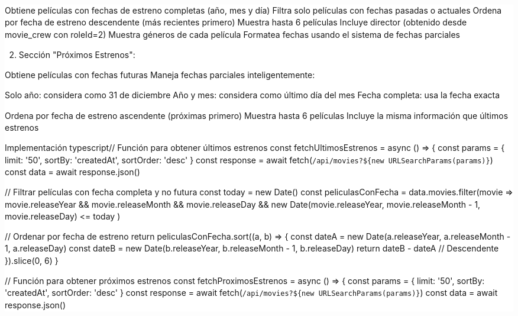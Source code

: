 Obtiene películas con fechas de estreno completas (año, mes y día)
Filtra solo películas con fechas pasadas o actuales
Ordena por fecha de estreno descendente (más recientes primero)
Muestra hasta 6 películas
Incluye director (obtenido desde movie_crew con roleId=2)
Muestra géneros de cada película
Formatea fechas usando el sistema de fechas parciales

2. Sección "Próximos Estrenos":

Obtiene películas con fechas futuras
Maneja fechas parciales inteligentemente:

Solo año: considera como 31 de diciembre
Año y mes: considera como último día del mes
Fecha completa: usa la fecha exacta


Ordena por fecha de estreno ascendente (próximas primero)
Muestra hasta 6 películas
Incluye la misma información que últimos estrenos

Implementación
typescript// Función para obtener últimos estrenos
const fetchUltimosEstrenos = async () => {
  const params = {
    limit: '50',
    sortBy: 'createdAt',
    sortOrder: 'desc'
  }
  const response = await fetch(`/api/movies?${new URLSearchParams(params)}`)
  const data = await response.json()
  
  // Filtrar películas con fecha completa y no futura
  const today = new Date()
  const peliculasConFecha = data.movies.filter(movie => 
    movie.releaseYear && movie.releaseMonth && movie.releaseDay &&
    new Date(movie.releaseYear, movie.releaseMonth - 1, movie.releaseDay) <= today
  )
  
  // Ordenar por fecha de estreno
  return peliculasConFecha.sort((a, b) => {
    const dateA = new Date(a.releaseYear, a.releaseMonth - 1, a.releaseDay)
    const dateB = new Date(b.releaseYear, b.releaseMonth - 1, b.releaseDay)
    return dateB - dateA // Descendente
  }).slice(0, 6)
}

// Función para obtener próximos estrenos
const fetchProximosEstrenos = async () => {
  const params = {
    limit: '50',
    sortBy: 'createdAt',
    sortOrder: 'desc'
  }
  const response = await fetch(`/api/movies?${new URLSearchParams(params)}`)
  const data = await response.json()
  